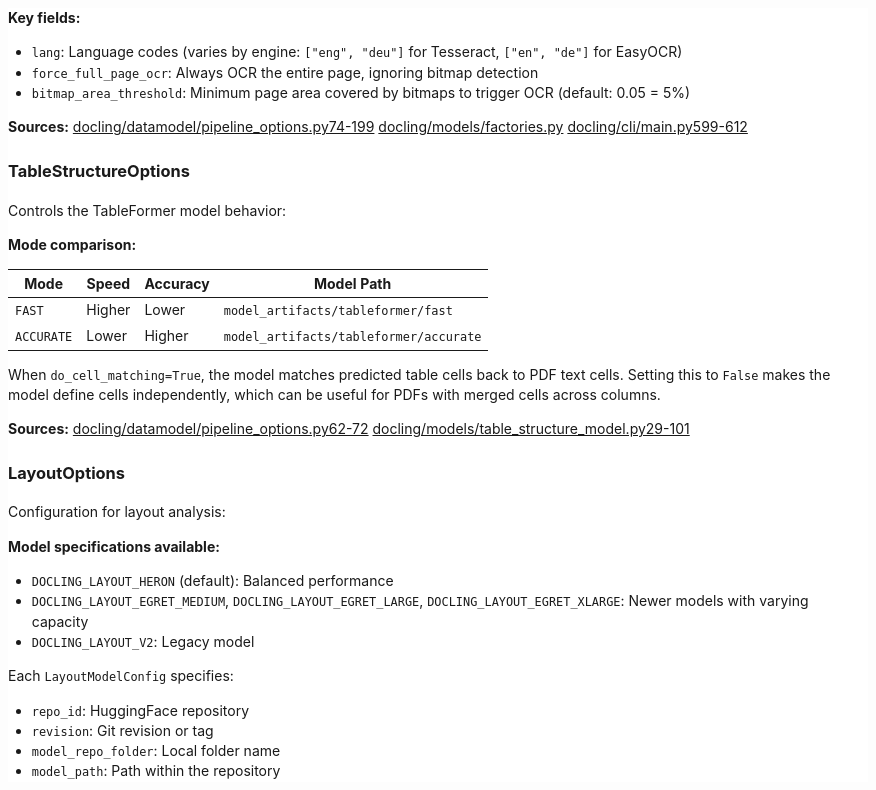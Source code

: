 ```
```

**Key fields:**

- `lang`: Language codes (varies by engine: `["eng", "deu"]` for Tesseract, `["en", "de"]` for EasyOCR)
- `force_full_page_ocr`: Always OCR the entire page, ignoring bitmap detection
- `bitmap_area_threshold`: Minimum page area covered by bitmaps to trigger OCR (default: 0.05 = 5%)

**Sources:** [docling/datamodel/pipeline\_options.py74-199](https://github.com/docling-project/docling/blob/f7244a43/docling/datamodel/pipeline_options.py#L74-L199) [docling/models/factories.py](https://github.com/docling-project/docling/blob/f7244a43/docling/models/factories.py) [docling/cli/main.py599-612](https://github.com/docling-project/docling/blob/f7244a43/docling/cli/main.py#L599-L612)

### TableStructureOptions

Controls the TableFormer model behavior:

```
```

**Mode comparison:**

| Mode       | Speed  | Accuracy | Model Path                             |
| ---------- | ------ | -------- | -------------------------------------- |
| `FAST`     | Higher | Lower    | `model_artifacts/tableformer/fast`     |
| `ACCURATE` | Lower  | Higher   | `model_artifacts/tableformer/accurate` |

When `do_cell_matching=True`, the model matches predicted table cells back to PDF text cells. Setting this to `False` makes the model define cells independently, which can be useful for PDFs with merged cells across columns.

**Sources:** [docling/datamodel/pipeline\_options.py62-72](https://github.com/docling-project/docling/blob/f7244a43/docling/datamodel/pipeline_options.py#L62-L72) [docling/models/table\_structure\_model.py29-101](https://github.com/docling-project/docling/blob/f7244a43/docling/models/table_structure_model.py#L29-L101)

### LayoutOptions

Configuration for layout analysis:

```
```

**Model specifications available:**

- `DOCLING_LAYOUT_HERON` (default): Balanced performance
- `DOCLING_LAYOUT_EGRET_MEDIUM`, `DOCLING_LAYOUT_EGRET_LARGE`, `DOCLING_LAYOUT_EGRET_XLARGE`: Newer models with varying capacity
- `DOCLING_LAYOUT_V2`: Legacy model

Each `LayoutModelConfig` specifies:

- `repo_id`: HuggingFace repository
- `revision`: Git revision or tag
- `model_repo_folder`: Local folder name
- `model_path`: Path within the repository
